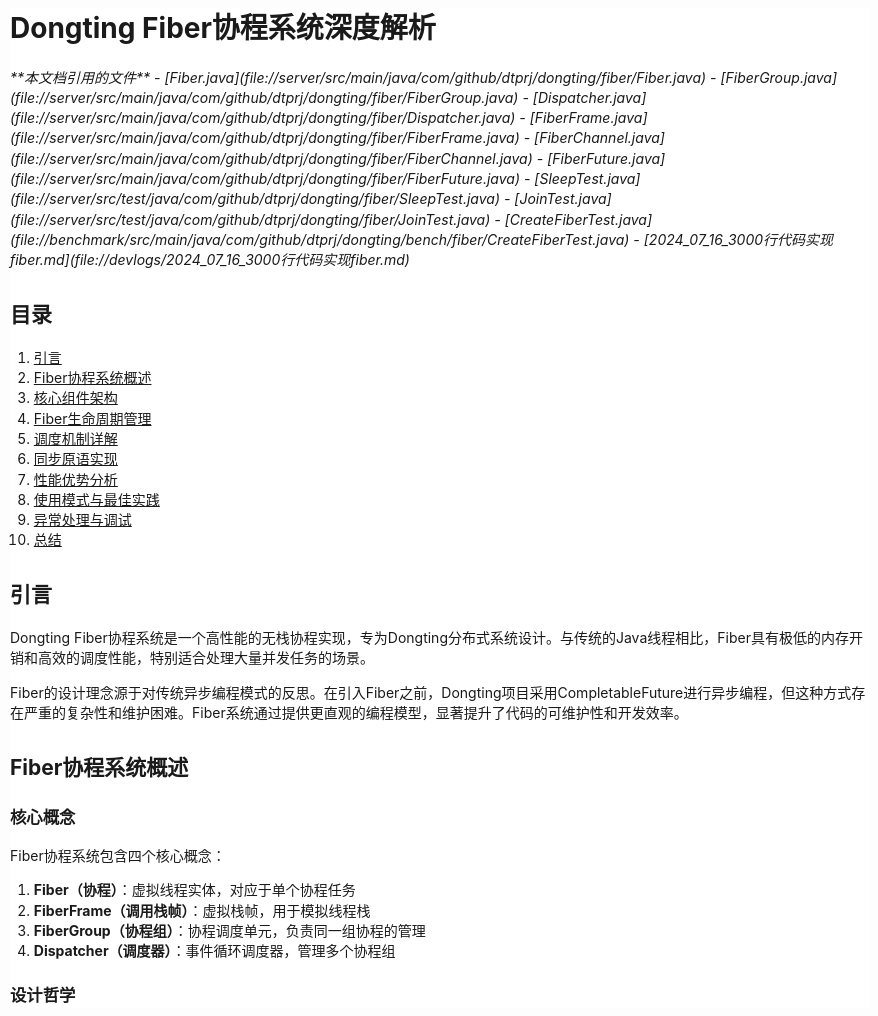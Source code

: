 # Dongting Fiber协程系统深度解析

<cite>
**本文档引用的文件**
- [Fiber.java](file://server/src/main/java/com/github/dtprj/dongting/fiber/Fiber.java)
- [FiberGroup.java](file://server/src/main/java/com/github/dtprj/dongting/fiber/FiberGroup.java)
- [Dispatcher.java](file://server/src/main/java/com/github/dtprj/dongting/fiber/Dispatcher.java)
- [FiberFrame.java](file://server/src/main/java/com/github/dtprj/dongting/fiber/FiberFrame.java)
- [FiberChannel.java](file://server/src/main/java/com/github/dtprj/dongting/fiber/FiberChannel.java)
- [FiberFuture.java](file://server/src/main/java/com/github/dtprj/dongting/fiber/FiberFuture.java)
- [SleepTest.java](file://server/src/test/java/com/github/dtprj/dongting/fiber/SleepTest.java)
- [JoinTest.java](file://server/src/test/java/com/github/dtprj/dongting/fiber/JoinTest.java)
- [CreateFiberTest.java](file://benchmark/src/main/java/com/github/dtprj/dongting/bench/fiber/CreateFiberTest.java)
- [2024_07_16_3000行代码实现fiber.md](file://devlogs/2024_07_16_3000行代码实现fiber.md)
</cite>

## 目录
1. [引言](#引言)
2. [Fiber协程系统概述](#fiber协程系统概述)
3. [核心组件架构](#核心组件架构)
4. [Fiber生命周期管理](#fiber生命周期管理)
5. [调度机制详解](#调度机制详解)
6. [同步原语实现](#同步原语实现)
7. [性能优势分析](#性能优势分析)
8. [使用模式与最佳实践](#使用模式与最佳实践)
9. [异常处理与调试](#异常处理与调试)
10. [总结](#总结)

## 引言

Dongting Fiber协程系统是一个高性能的无栈协程实现，专为Dongting分布式系统设计。与传统的Java线程相比，Fiber具有极低的内存开销和高效的调度性能，特别适合处理大量并发任务的场景。

Fiber的设计理念源于对传统异步编程模式的反思。在引入Fiber之前，Dongting项目采用CompletableFuture进行异步编程，但这种方式存在严重的复杂性和维护困难。Fiber系统通过提供更直观的编程模型，显著提升了代码的可维护性和开发效率。

## Fiber协程系统概述

### 核心概念

Fiber协程系统包含四个核心概念：

1. **Fiber（协程）**：虚拟线程实体，对应于单个协程任务
2. **FiberFrame（调用栈帧）**：虚拟栈帧，用于模拟线程栈
3. **FiberGroup（协程组）**：协程调度单元，负责同一组协程的管理
4. **Dispatcher（调度器）**：事件循环调度器，管理多个协程组

### 设计哲学
